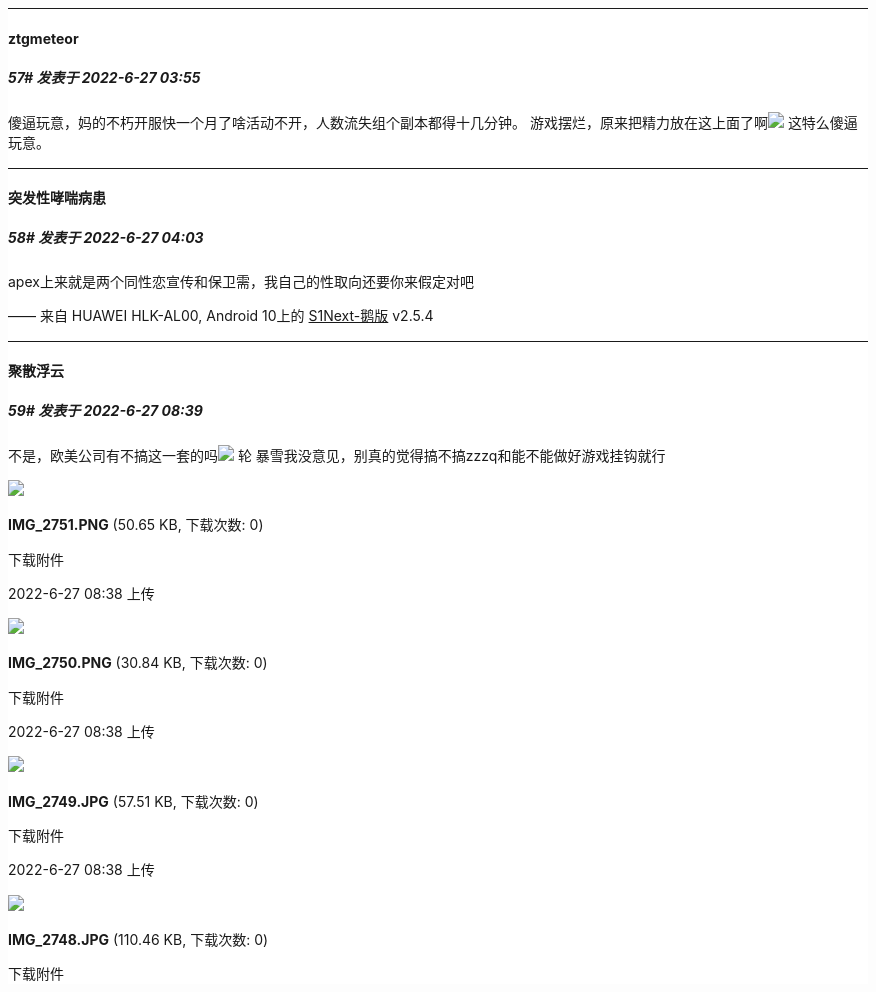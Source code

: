 *****

####  ztgmeteor  
##### 57#       发表于 2022-6-27 03:55

傻逼玩意，妈的不朽开服快一个月了啥活动不开，人数流失组个副本都得十几分钟。
游戏摆烂，原来把精力放在这上面了啊<img src="https://static.saraba1st.com/image/smiley/face2017/049.png" referrerpolicy="no-referrer">
这特么傻逼玩意。

*****

####  突发性哮喘病患  
##### 58#       发表于 2022-6-27 04:03

apex上来就是两个同性恋宣传和保卫需，我自己的性取向还要你来假定对吧

—— 来自 HUAWEI HLK-AL00, Android 10上的 [S1Next-鹅版](https://github.com/ykrank/S1-Next/releases) v2.5.4

*****

####  聚散浮云  
##### 59#       发表于 2022-6-27 08:39

不是，欧美公司有不搞这一套的吗<img src="https://static.saraba1st.com/image/smiley/face2017/037.png" referrerpolicy="no-referrer">
轮 暴雪我没意见，别真的觉得搞不搞zzzq和能不能做好游戏挂钩就行

<img src="https://img.saraba1st.com/forum/202206/27/083804u88www0nen0h9rwl.png" referrerpolicy="no-referrer">

<strong>IMG_2751.PNG</strong> (50.65 KB, 下载次数: 0)

下载附件

2022-6-27 08:38 上传

<img src="https://img.saraba1st.com/forum/202206/27/083804fiycdotcindy5okr.png" referrerpolicy="no-referrer">

<strong>IMG_2750.PNG</strong> (30.84 KB, 下载次数: 0)

下载附件

2022-6-27 08:38 上传

<img src="https://img.saraba1st.com/forum/202206/27/083804u8014442edn4c44a.jpg" referrerpolicy="no-referrer">

<strong>IMG_2749.JPG</strong> (57.51 KB, 下载次数: 0)

下载附件

2022-6-27 08:38 上传

<img src="https://img.saraba1st.com/forum/202206/27/083804fykznzynmwfdmt3h.jpg" referrerpolicy="no-referrer">

<strong>IMG_2748.JPG</strong> (110.46 KB, 下载次数: 0)

下载附件
